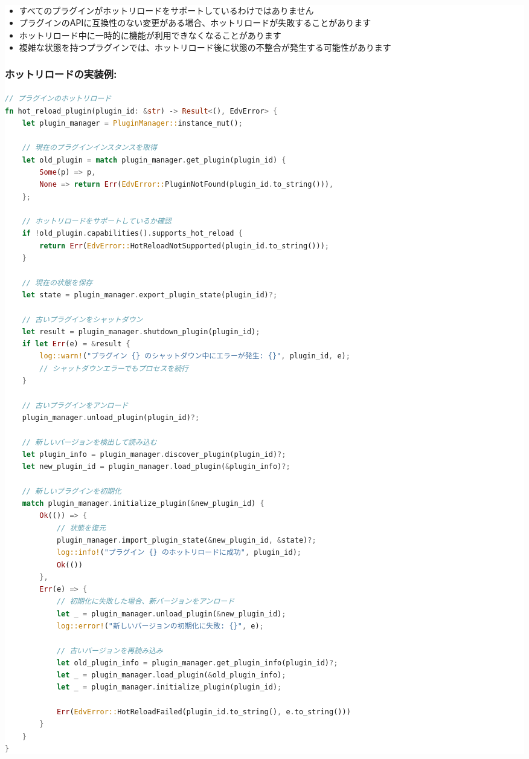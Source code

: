 - すべてのプラグインがホットリロードをサポートしているわけではありません
- プラグインのAPIに互換性のない変更がある場合、ホットリロードが失敗することがあります
- ホットリロード中に一時的に機能が利用できなくなることがあります
- 複雑な状態を持つプラグインでは、ホットリロード後に状態の不整合が発生する可能性があります

### ホットリロードの実装例:

```rust
// プラグインのホットリロード
fn hot_reload_plugin(plugin_id: &str) -> Result<(), EdvError> {
    let plugin_manager = PluginManager::instance_mut();
    
    // 現在のプラグインインスタンスを取得
    let old_plugin = match plugin_manager.get_plugin(plugin_id) {
        Some(p) => p,
        None => return Err(EdvError::PluginNotFound(plugin_id.to_string())),
    };
    
    // ホットリロードをサポートしているか確認
    if !old_plugin.capabilities().supports_hot_reload {
        return Err(EdvError::HotReloadNotSupported(plugin_id.to_string()));
    }
    
    // 現在の状態を保存
    let state = plugin_manager.export_plugin_state(plugin_id)?;
    
    // 古いプラグインをシャットダウン
    let result = plugin_manager.shutdown_plugin(plugin_id);
    if let Err(e) = &result {
        log::warn!("プラグイン {} のシャットダウン中にエラーが発生: {}", plugin_id, e);
        // シャットダウンエラーでもプロセスを続行
    }
    
    // 古いプラグインをアンロード
    plugin_manager.unload_plugin(plugin_id)?;
    
    // 新しいバージョンを検出して読み込む
    let plugin_info = plugin_manager.discover_plugin(plugin_id)?;
    let new_plugin_id = plugin_manager.load_plugin(&plugin_info)?;
    
    // 新しいプラグインを初期化
    match plugin_manager.initialize_plugin(&new_plugin_id) {
        Ok(()) => {
            // 状態を復元
            plugin_manager.import_plugin_state(&new_plugin_id, &state)?;
            log::info!("プラグイン {} のホットリロードに成功", plugin_id);
            Ok(())
        },
        Err(e) => {
            // 初期化に失敗した場合、新バージョンをアンロード
            let _ = plugin_manager.unload_plugin(&new_plugin_id);
            log::error!("新しいバージョンの初期化に失敗: {}", e);
            
            // 古いバージョンを再読み込み
            let old_plugin_info = plugin_manager.get_plugin_info(plugin_id)?;
            let _ = plugin_manager.load_plugin(&old_plugin_info);
            let _ = plugin_manager.initialize_plugin(plugin_id);
            
            Err(EdvError::HotReloadFailed(plugin_id.to_string(), e.to_string()))
        }
    }
}
```
